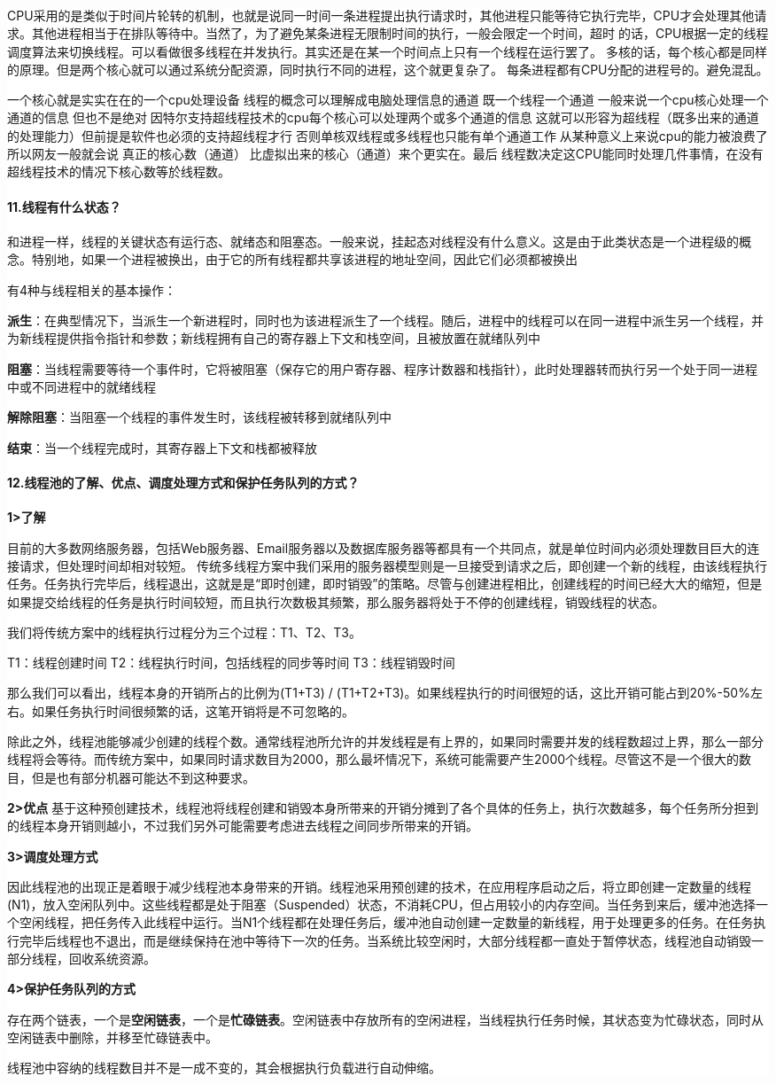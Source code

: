 CPU采用的是类似于时间片轮转的机制，也就是说同一时间一条进程提出执行请求时，其他进程只能等待它执行完毕，CPU才会处理其他请求。其他进程相当于在排队等待中。当然了，为了避免某条进程无限制时间的执行，一般会限定一个时间，超时 的话，CPU根据一定的线程调度算法来切换线程。可以看做很多线程在并发执行。其实还是在某一个时间点上只有一个线程在运行罢了。 
多核的话，每个核心都是同样的原理。但是两个核心就可以通过系统分配资源，同时执行不同的进程，这个就更复杂了。 
每条进程都有CPU分配的进程号的。避免混乱。

一个核心就是实实在在的一个cpu处理设备 线程的概念可以理解成电脑处理信息的通道 既一个线程一个通道 一般来说一个cpu核心处理一个通道的信息 但也不是绝对 因特尔支持超线程技术的cpu每个核心可以处理两个或多个通道的信息 这就可以形容为超线程（既多出来的通道的处理能力）但前提是软件也必须的支持超线程才行 否则单核双线程或多线程也只能有单个通道工作 从某种意义上来说cpu的能力被浪费了 所以网友一般就会说 真正的核心数（通道） 比虚拟出来的核心（通道）来个更实在。最后 线程数决定这CPU能同时处理几件事情，在没有超线程技术的情况下核心数等於线程数。

#### 11.线程有什么状态？

和进程一样，线程的关键状态有运行态、就绪态和阻塞态。一般来说，挂起态对线程没有什么意义。这是由于此类状态是一个进程级的概念。特别地，如果一个进程被换出，由于它的所有线程都共享该进程的地址空间，因此它们必须都被换出

有4种与线程相关的基本操作：

**派生**：在典型情况下，当派生一个新进程时，同时也为该进程派生了一个线程。随后，进程中的线程可以在同一进程中派生另一个线程，并为新线程提供指令指针和参数；新线程拥有自己的寄存器上下文和栈空间，且被放置在就绪队列中

**阻塞**：当线程需要等待一个事件时，它将被阻塞（保存它的用户寄存器、程序计数器和栈指针），此时处理器转而执行另一个处于同一进程中或不同进程中的就绪线程

**解除阻塞**：当阻塞一个线程的事件发生时，该线程被转移到就绪队列中

**结束**：当一个线程完成时，其寄存器上下文和栈都被释放

#### 12.线程池的了解、优点、调度处理方式和保护任务队列的方式？

**1>了解**

 目前的大多数网络服务器，包括Web服务器、Email服务器以及数据库服务器等都具有一个共同点，就是单位时间内必须处理数目巨大的连接请求，但处理时间却相对较短。 
传统多线程方案中我们采用的服务器模型则是一旦接受到请求之后，即创建一个新的线程，由该线程执行任务。任务执行完毕后，线程退出，这就是是“即时创建，即时销毁”的策略。尽管与创建进程相比，创建线程的时间已经大大的缩短，但是如果提交给线程的任务是执行时间较短，而且执行次数极其频繁，那么服务器将处于不停的创建线程，销毁线程的状态。

我们将传统方案中的线程执行过程分为三个过程：T1、T2、T3。

T1：线程创建时间 
T2：线程执行时间，包括线程的同步等时间 
T3：线程销毁时间

那么我们可以看出，线程本身的开销所占的比例为(T1+T3) / (T1+T2+T3)。如果线程执行的时间很短的话，这比开销可能占到20%-50%左右。如果任务执行时间很频繁的话，这笔开销将是不可忽略的。

​      除此之外，线程池能够减少创建的线程个数。通常线程池所允许的并发线程是有上界的，如果同时需要并发的线程数超过上界，那么一部分线程将会等待。而传统方案中，如果同时请求数目为2000，那么最坏情况下，系统可能需要产生2000个线程。尽管这不是一个很大的数目，但是也有部分机器可能达不到这种要求。

**2>优点**
​      基于这种预创建技术，线程池将线程创建和销毁本身所带来的开销分摊到了各个具体的任务上，执行次数越多，每个任务所分担到的线程本身开销则越小，不过我们另外可能需要考虑进去线程之间同步所带来的开销。

**3>调度处理方式**

​	因此线程池的出现正是着眼于减少线程池本身带来的开销。线程池采用预创建的技术，在应用程序启动之后，将立即创建一定数量的线程(N1)，放入空闲队列中。这些线程都是处于阻塞（Suspended）状态，不消耗CPU，但占用较小的内存空间。当任务到来后，缓冲池选择一个空闲线程，把任务传入此线程中运行。当N1个线程都在处理任务后，缓冲池自动创建一定数量的新线程，用于处理更多的任务。在任务执行完毕后线程也不退出，而是继续保持在池中等待下一次的任务。当系统比较空闲时，大部分线程都一直处于暂停状态，线程池自动销毁一部分线程，回收系统资源。 

**4>保护任务队列的方式**

存在两个链表，一个是**空闲链表**，一个是**忙碌链表**。空闲链表中存放所有的空闲进程，当线程执行任务时候，其状态变为忙碌状态，同时从空闲链表中删除，并移至忙碌链表中。

线程池中容纳的线程数目并不是一成不变的，其会根据执行负载进行自动伸缩。
